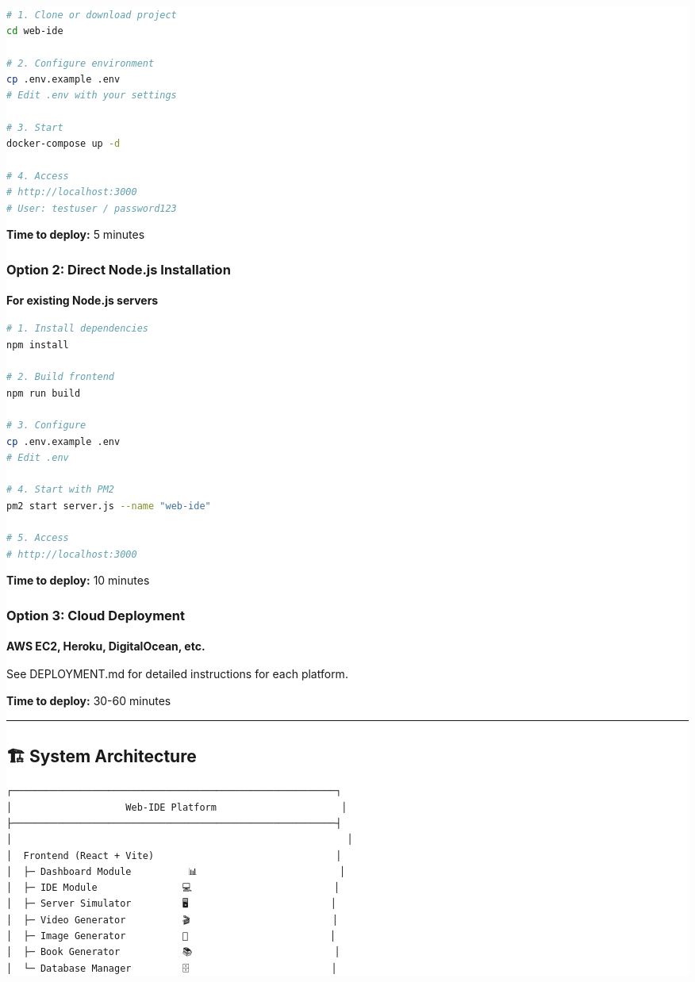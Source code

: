 ```bash
# 1. Clone or download project
cd web-ide

# 2. Configure environment
cp .env.example .env
# Edit .env with your settings

# 3. Start
docker-compose up -d

# 4. Access
# http://localhost:3000
# User: testuser / password123
```

**Time to deploy:** 5 minutes

### Option 2: Direct Node.js Installation

**For existing Node.js servers**

```bash
# 1. Install dependencies
npm install

# 2. Build frontend
npm run build

# 3. Configure
cp .env.example .env
# Edit .env

# 4. Start with PM2
pm2 start server.js --name "web-ide"

# 5. Access
# http://localhost:3000
```

**Time to deploy:** 10 minutes

### Option 3: Cloud Deployment

**AWS EC2, Heroku, DigitalOcean, etc.**

See DEPLOYMENT.md for detailed instructions for each platform.

**Time to deploy:** 30-60 minutes

---

## 🏗️ System Architecture

```
┌─────────────────────────────────────────────────────────┐
│                    Web-IDE Platform                      │
├─────────────────────────────────────────────────────────┤
│                                                           │
│  Frontend (React + Vite)                                │
│  ├─ Dashboard Module          📊                         │
│  ├─ IDE Module               💻                         │
│  ├─ Server Simulator         🖥️                         │
│  ├─ Video Generator          🎬                         │
│  ├─ Image Generator          🎨                         │
│  ├─ Book Generator           📚                         │
│  └─ Database Manager         🗄️                         │
```